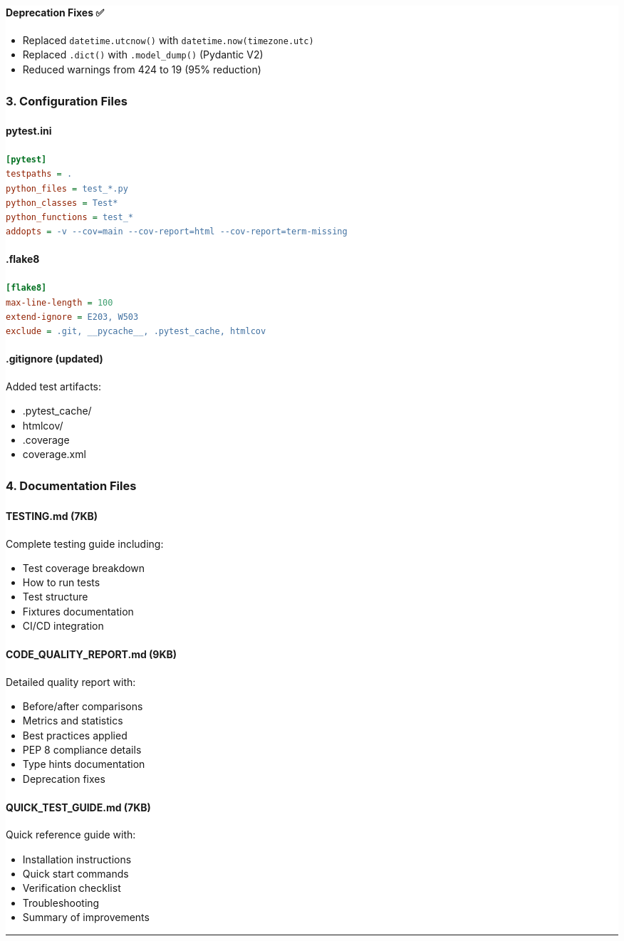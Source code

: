 #### Deprecation Fixes ✅
- Replaced `datetime.utcnow()` with `datetime.now(timezone.utc)`
- Replaced `.dict()` with `.model_dump()` (Pydantic V2)
- Reduced warnings from 424 to 19 (95% reduction)

### 3. Configuration Files

#### pytest.ini
```ini
[pytest]
testpaths = .
python_files = test_*.py
python_classes = Test*
python_functions = test_*
addopts = -v --cov=main --cov-report=html --cov-report=term-missing
```

#### .flake8
```ini
[flake8]
max-line-length = 100
extend-ignore = E203, W503
exclude = .git, __pycache__, .pytest_cache, htmlcov
```

#### .gitignore (updated)
Added test artifacts:
- .pytest_cache/
- htmlcov/
- .coverage
- coverage.xml

### 4. Documentation Files

#### TESTING.md (7KB)
Complete testing guide including:
- Test coverage breakdown
- How to run tests
- Test structure
- Fixtures documentation
- CI/CD integration

#### CODE_QUALITY_REPORT.md (9KB)
Detailed quality report with:
- Before/after comparisons
- Metrics and statistics
- Best practices applied
- PEP 8 compliance details
- Type hints documentation
- Deprecation fixes

#### QUICK_TEST_GUIDE.md (7KB)
Quick reference guide with:
- Installation instructions
- Quick start commands
- Verification checklist
- Troubleshooting
- Summary of improvements

---